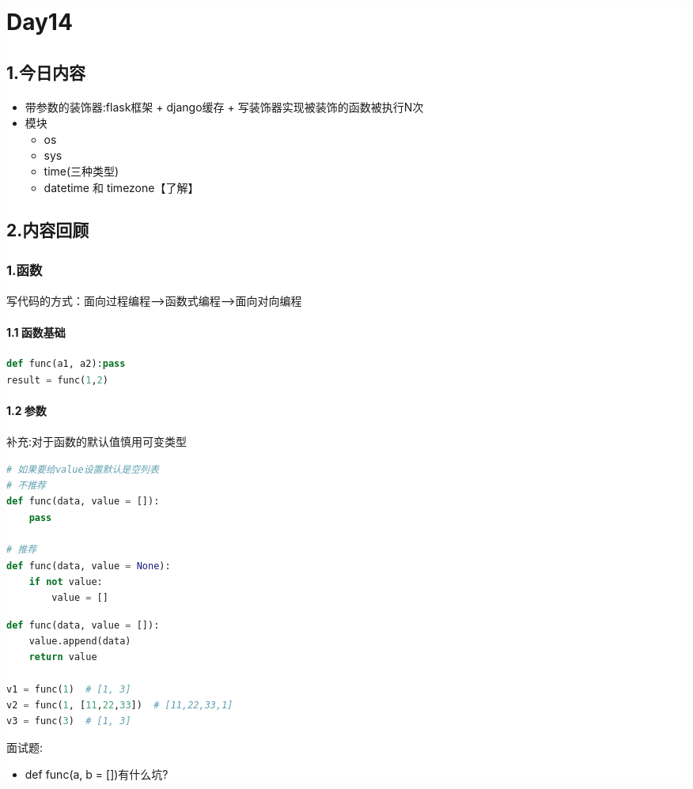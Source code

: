 # Day14

## 1.今日内容

- 带参数的装饰器:flask框架 + django缓存 + 写装饰器实现被装饰的函数被执行N次
- 模块
  - os
  - sys
  - time(三种类型)
  - datetime 和 timezone【了解】

## 2.内容回顾

### 1.函数

写代码的方式：面向过程编程-->函数式编程-->面向对向编程

#### 1.1 函数基础

```python
def func(a1, a2):pass
result = func(1,2)
```

#### 1.2 参数

补充:对于函数的默认值慎用可变类型

```python
# 如果要给value设置默认是空列表
# 不推荐
def func(data, value = []):
    pass

# 推荐
def func(data, value = None):
    if not value:
        value = []
```

```python
def func(data, value = []):
	value.append(data)
	return value

v1 = func(1)  # [1, 3]
v2 = func(1, [11,22,33])  # [11,22,33,1]
v3 = func(3)  # [1, 3]
```

面试题:

- def func(a, b = [])有什么坑?

